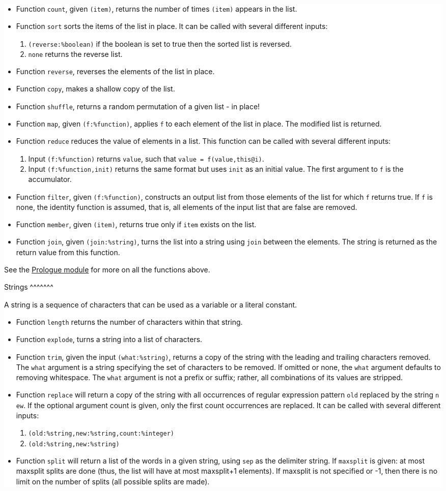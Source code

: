 * Function `count`, given `(item)`, returns the number of times `(item)` appears in the list.
* Function `sort` sorts the items of the list in place. It can be called with several different inputs:
  1. `(reverse:%boolean)` if the boolean is set to true then the sorted list is reversed.
  1. `none` returns the reverse list.

* Function `reverse`, reverses the elements of the list in place.
* Function `copy`, makes a shallow copy of the list.
* Function `shuffle`, returns a random permutation of a given list - in place!
* Function `map`, given `(f:%function)`, applies `f` to each element of the list in place. The modified list is returned.
* Function `reduce` reduces the value of elements in a list. This
  function can be called with several different inputs:
  1. Input `(f:%function)` returns `value`, such that `value = f(value,this@i)`.
  1. Input `(f:%function,init)` returns the same format but uses `init` as an initial value.
  The first argument to `f` is the accumulator.

* Function `filter`, given `(f:%function)`, constructs an output list from those elements of the list for which `f` returns true. If `f` is none, the identity function is assumed, that is, all elements of the input list that are false are removed.
* Function `member`, given `(item)`, returns true only if `item` exists on the list.
* Function `join`, given `(join:%string)`, turns the list into a string using `join` between the elements.  The string is returned
as the return value from this function.


See the [Prologue module](https://github.com/lutzhamel/asteroid/blob/master/code/modules/prologue.ast) for more on all the functions above.


Strings
^^^^^^^

A string is a sequence of characters that can be used as a variable or a literal constant.




* Function `length` returns the number of characters within that string.
* Function `explode`, turns a string into a list of characters.
* Function `trim`, given the input `(what:%string)`, returns a copy of the string with the leading and trailing characters removed. The `what` argument is a string specifying the set of characters to be removed. If omitted or none, the `what` argument defaults to removing whitespace. The `what` argument is not a prefix or suffix; rather, all combinations of its values are stripped.

* Function `replace` will return a copy of the string with all occurrences of regular expression pattern `old` replaced by the string `new`. If the optional argument count is given, only the first count occurrences are replaced. It can be called with several
different inputs:
  1. `(old:%string,new:%string,count:%integer)`
  1. `(old:%string,new:%string)`

* Function `split` will return a list of the words in a given string, using `sep` as the delimiter string. If `maxsplit` is given: at most maxsplit splits are done (thus, the list will have at most maxsplit+1 elements). If maxsplit is not specified or -1, then there is no limit on the number of splits (all possible splits are made).
